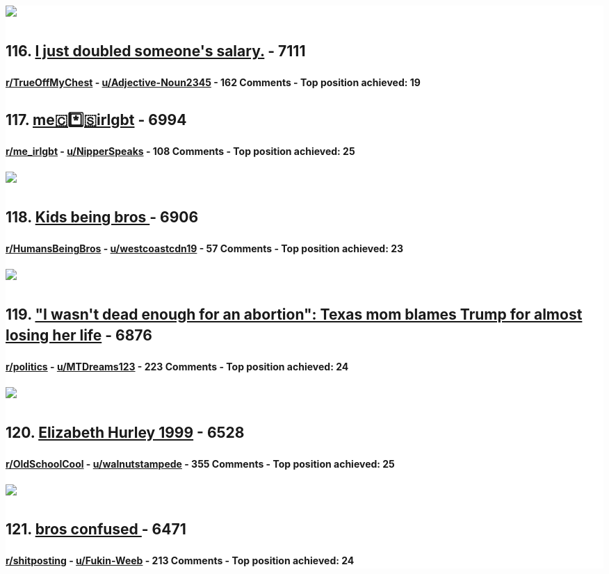 <a href="https://i.redd.it/qpjo577skq4d1.jpeg"><img src="https://b.thumbs.redditmedia.com/p9_Bwpb0Yp5OInR8amRjYR-eU1hsdlSpd4uJu-fID7w.jpg"></img></a>

## 116. [I just doubled someone's salary.](http://reddit.com/r/TrueOffMyChest/comments/1d8jvlr/i_just_doubled_someones_salary/) - 7111
#### [r/TrueOffMyChest](http://reddit.com/r/TrueOffMyChest) - [u/Adjective-Noun2345](http://reddit.com/u/Adjective-Noun2345) - 162 Comments - Top position achieved: 19

## 117. [me🇨*️⃣🇸irlgbt](http://reddit.com/r/me_irlgbt/comments/1d8um00/meirlgbt/) - 6994
#### [r/me_irlgbt](http://reddit.com/r/me_irlgbt) - [u/NipperSpeaks](http://reddit.com/u/NipperSpeaks) - 108 Comments - Top position achieved: 25

<a href="https://i.redd.it/ym4bv1cb8s4d1.jpeg"><img src="https://a.thumbs.redditmedia.com/mDHKSKqMh7Y1LUIqimtMW92Do-5HviECnz2XRxDTwc0.jpg"></img></a>

## 118. [Kids being bros ](http://reddit.com/r/HumansBeingBros/comments/1d88xcp/kids_being_bros/) - 6906
#### [r/HumansBeingBros](http://reddit.com/r/HumansBeingBros) - [u/westcoastcdn19](http://reddit.com/u/westcoastcdn19) - 57 Comments - Top position achieved: 23

<a href="https://v.redd.it/514e7q07jm4d1"><img src="https://external-preview.redd.it/NjEzdHVyYzZqbTRkMUOZAkPEYeRbxtbyU-fZ4m9Xuh4DVD8XKViJMDoq95Hc.png?width=140&amp;height=140&amp;crop=140:140,smart&amp;format=jpg&amp;v=enabled&amp;lthumb=true&amp;s=813419e8594377af4b1cd813277e7b57b2191eee"></img></a>

## 119. ["I wasn't dead enough for an abortion": Texas mom blames Trump for almost losing her life](http://reddit.com/r/politics/comments/1d8dvd4/i_wasnt_dead_enough_for_an_abortion_texas_mom/) - 6876
#### [r/politics](http://reddit.com/r/politics) - [u/MTDreams123](http://reddit.com/u/MTDreams123) - 223 Comments - Top position achieved: 24

<a href="https://www.salon.com/2024/06/03/i-wasnt-enough-for-an-abortion-texas-mom-for-almost-losing-her-life/"><img src="https://b.thumbs.redditmedia.com/ALLF55Nm2xcZuYzDwTirvMXsLo9_KHP6p0_lHlkb1Lk.jpg"></img></a>

## 120. [Elizabeth Hurley 1999](http://reddit.com/r/OldSchoolCool/comments/1d8x91c/elizabeth_hurley_1999/) - 6528
#### [r/OldSchoolCool](http://reddit.com/r/OldSchoolCool) - [u/walnutstampede](http://reddit.com/u/walnutstampede) - 355 Comments - Top position achieved: 25

<a href="https://www.reddit.com/gallery/1d8x91c"><img src="https://b.thumbs.redditmedia.com/QagVdZaf0XTLueOhhHF1sYRv52UcvZtpUQ6c49Ba20o.jpg"></img></a>

## 121. [bros confused ](http://reddit.com/r/shitposting/comments/1d92iza/bros_confused/) - 6471
#### [r/shitposting](http://reddit.com/r/shitposting) - [u/Fukin-Weeb](http://reddit.com/u/Fukin-Weeb) - 213 Comments - Top position achieved: 24
